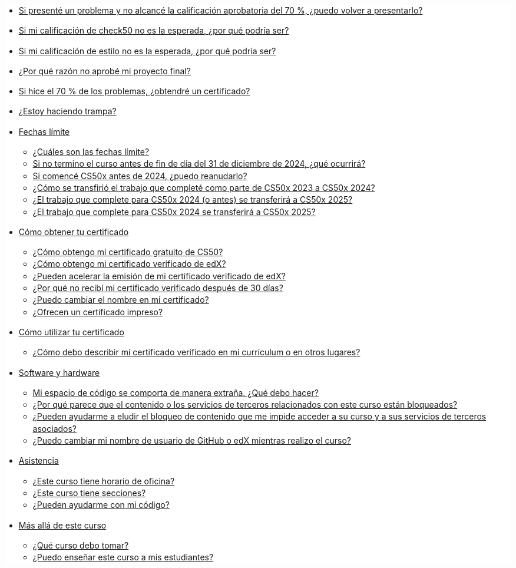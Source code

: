   - [Si presenté un problema y no alcancé la calificación aprobatoria del 70 %, ¿puedo volver a presentarlo?](#si-presenté-un-problema-y-no-alcancé-la-calificación-aprobatoria-del-70-¿puedo-volver-a-presentarlo)
  - [Si mi calificación de check50 no es la esperada, ¿por qué podría ser?](#si-mi-calificación-de-check50-no-es-la-esperada-¿por-qué-podría-ser)
  - [Si mi calificación de estilo no es la esperada, ¿por qué podría ser?](#si-mi-calificación-de-estilo-no-es-la-esperada-¿por-qué-podría-ser)
  - [¿Por qué razón no aprobé mi proyecto final?](#¿por-qué-razón-no-aprobé-mi-proyecto-final)
  - [Si hice el 70 % de los problemas, ¿obtendré un certificado?](#si-hice-el-70-de-los-problemas-¿obtendré-un-certificado)
  - [¿Estoy haciendo trampa?](#¿estoy-haciendo-trampa)

- [Fechas límite](#deadlines)
  - [¿Cuáles son las fechas límite?](#when-are-the-deadlines)
  - [Si no termino el curso antes de fin de día del 31 de diciembre de 2024, ¿qué ocurrirá?](#if-i-dont-finish-the-course-before-end-of-day-31-december-2024-what-will-happen)
  - [Si comencé CS50x antes de 2024, ¿puedo reanudarlo?](#if-i-started-cs50x-before-2024-can-i-resume)
  - [¿Cómo se transfirió el trabajo que completé como parte de CS50x 2023 a CS50x 2024?](#how-was-the-work-i-completed-as-part-of-cs50x-2023-carried-forward-into-cs50x-2024)
  - [¿El trabajo que complete para CS50x 2024 (o antes) se transferirá a CS50x 2025?](#will-the-work-i-complete-for-cs50x-2024-or-prior-carry-forward-into-cs50x-2025)
  - [¿El trabajo que complete para CS50x 2024 se transferirá a CS50x 2025?](#will-the-work-i-complete-for-cs50x-2024-carry-forward-into-cs50x-2025)
- [Cómo obtener tu certificado](#obtaining-your-certificate)
  - [¿Cómo obtengo mi certificado gratuito de CS50?](#how-do-i-get-my-free-cs50-certificate)
  - [¿Cómo obtengo mi certificado verificado de edX?](#how-do-i-get-my-verified-certificate-from-edx)
  - [¿Pueden acelerar la emisión de mi certificado verificado de edX?](#can-you-rush-the-issuance-of-my-verified-certificate-from-edx)
  - [¿Por qué no recibí mi certificado verificado después de 30 días?](#why-did-i-not-get-my-verified-certificate-after-30-days)
  - [¿Puedo cambiar el nombre en mi certificado?](#can-i-change-the-name-on-my-certificate)
  - [¿Ofrecen un certificado impreso?](#do-you-offer-a-printed-certificate)
- [Cómo utilizar tu certificado](#using-your-certificate)
  - [¿Cómo debo describir mi certificado verificado en mi currículum o en otros lugares?](#how-should-i-describe-my-verified-certificate-on-my-resume-or-elsewhere)
- [Software y hardware](#software-and-hardware)
  - [Mi espacio de código se comporta de manera extraña. ¿Qué debo hacer?](#my-codespace-is-behaving-strangely-what-should-i-do)
  - [¿Por qué parece que el contenido o los servicios de terceros relacionados con este curso están bloqueados?](#why-does-it-seem-like-content-or-third-party-services-related-to-this-course-seem-blocked)
  - [¿Pueden ayudarme a eludir el bloqueo de contenido que me impide acceder a su curso y a sus servicios de terceros asociados?](#can-you-help-me-circumvent-content-blocking-that-is-preventing-me-from-accessing-your-course-and-its-associated-third-party-services)
  - [¿Puedo cambiar mi nombre de usuario de GitHub o edX mientras realizo el curso?](#can-i-change-my-github-or-edx-username-while-taking-the-course)
- [Asistencia](#support)
  - [¿Este curso tiene horario de oficina?](#does-this-course-have-office-hours)
  - [¿Este curso tiene secciones?](#does-this-course-have-sections)
  - [¿Pueden ayudarme con mi código?](#can-you-help-me-with-my-code)
- [Más allá de este curso](#beyond-this-course)
  - [¿Qué curso debo tomar?](#which-course-should-i-take)
  - [¿Puedo enseñar este curso a mis estudiantes?](#can-i-teach-this-course-to-my-students)

